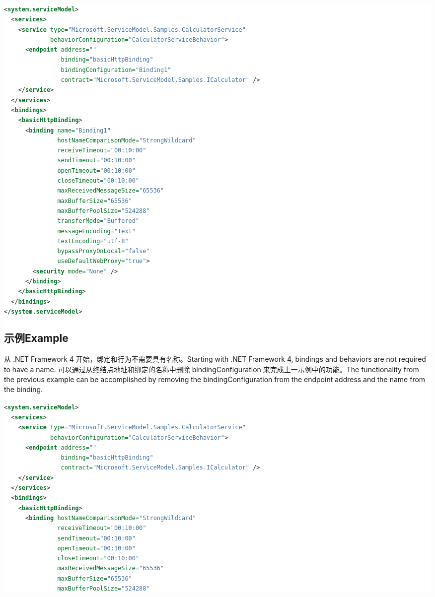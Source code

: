 ```xml  
<system.serviceModel>
  <services>
    <service type="Microsoft.ServiceModel.Samples.CalculatorService"
             behaviorConfiguration="CalculatorServiceBehavior">
      <endpoint address=""
                binding="basicHttpBinding"
                bindingConfiguration="Binding1"
                contract="Microsoft.ServiceModel.Samples.ICalculator" />
    </service>
  </services>
  <bindings>
    <basicHttpBinding>
      <binding name="Binding1"
               hostNameComparisonMode="StrongWildcard"
               receiveTimeout="00:10:00"
               sendTimeout="00:10:00"
               openTimeout="00:10:00"
               closeTimeout="00:10:00"
               maxReceivedMessageSize="65536"
               maxBufferSize="65536"
               maxBufferPoolSize="524288"
               transferMode="Buffered"
               messageEncoding="Text"
               textEncoding="utf-8"
               bypassProxyOnLocal="false"
               useDefaultWebProxy="true">
        <security mode="None" />
      </binding>
    </basicHttpBinding>
  </bindings>
</system.serviceModel>
```  
  
## <a name="example"></a><span data-ttu-id="2b0fe-194">示例</span><span class="sxs-lookup"><span data-stu-id="2b0fe-194">Example</span></span>  
 <span data-ttu-id="2b0fe-195">从 .NET Framework 4 开始，绑定和行为不需要具有名称。</span><span class="sxs-lookup"><span data-stu-id="2b0fe-195">Starting with .NET Framework 4, bindings and behaviors are not required to have a name.</span></span> <span data-ttu-id="2b0fe-196">可以通过从终结点地址和绑定的名称中删除 bindingConfiguration 来完成上一示例中的功能。</span><span class="sxs-lookup"><span data-stu-id="2b0fe-196">The functionality from the previous example can be accomplished by removing the bindingConfiguration from the endpoint address and the name from the binding.</span></span>  
  
```xml  
<system.serviceModel>
  <services>
    <service type="Microsoft.ServiceModel.Samples.CalculatorService"
             behaviorConfiguration="CalculatorServiceBehavior">
      <endpoint address=""
                binding="basicHttpBinding"
                contract="Microsoft.ServiceModel.Samples.ICalculator" />
    </service>
  </services>
  <bindings>
    <basicHttpBinding>
      <binding hostNameComparisonMode="StrongWildcard"
               receiveTimeout="00:10:00"
               sendTimeout="00:10:00"
               openTimeout="00:10:00"
               closeTimeout="00:10:00"
               maxReceivedMessageSize="65536"
               maxBufferSize="65536"
               maxBufferPoolSize="524288"
```